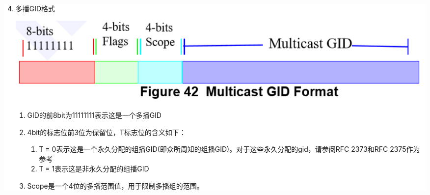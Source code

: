    4. 多播GID格式
   
      ![1567997730251](image/1567997730251.png)
   
      1. GID的前8bit为11111111表示这是一个多播GID
   
      2. 4bit的标志位前3位为保留位，T标志位的含义如下：
   
         1. T = 0表示这是一个永久分配的组播GID(即众所周知的组播GID)。对于这些永久分配的gid，请参阅RFC 2373和RFC 2375作为参考
         2. T = 1表示这是非永久分配的组播GID
   
      3. Scope是一个4位的多播范围值，用于限制多播组的范围。
   